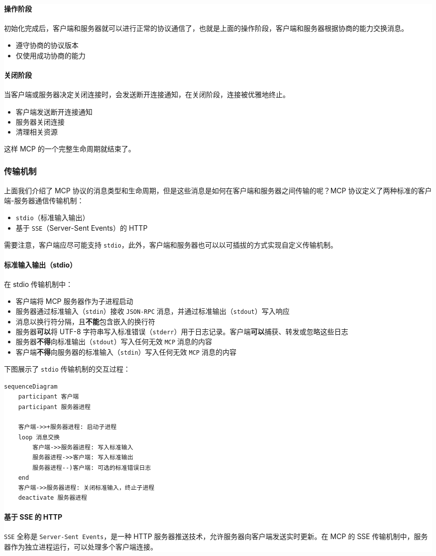 #### 操作阶段

初始化完成后，客户端和服务器就可以进行正常的协议通信了，也就是上面的操作阶段，客户端和服务器根据协商的能力交换消息。

- 遵守协商的协议版本
- 仅使用成功协商的能力

#### 关闭阶段

当客户端或服务器决定关闭连接时，会发送断开连接通知，在关闭阶段，连接被优雅地终止。

- 客户端发送断开连接通知
- 服务器关闭连接
- 清理相关资源

这样 MCP 的一个完整生命周期就结束了。

### 传输机制

上面我们介绍了 MCP 协议的消息类型和生命周期，但是这些消息是如何在客户端和服务器之间传输的呢？MCP 协议定义了两种标准的客户端-服务器通信传输机制：

- `stdio`（标准输入输出）
- 基于 `SSE`（Server-Sent Events）的 HTTP

需要注意，客户端应尽可能支持 `stdio`，此外，客户端和服务器也可以以可插拔的方式实现自定义传输机制。

#### 标准输入输出（stdio）

在 stdio 传输机制中：

- 客户端将 MCP 服务器作为子进程启动
- 服务器通过标准输入（`stdin`）接收 `JSON-RPC` 消息，并通过标准输出（`stdout`）写入响应
- 消息以换行符分隔，且**不能**包含嵌入的换行符
- 服务器**可以**将 UTF-8 字符串写入标准错误（`stderr`）用于日志记录。客户端**可以**捕获、转发或忽略这些日志
- 服务器**不得**向标准输出（`stdout`）写入任何无效 `MCP` 消息的内容
- 客户端**不得**向服务器的标准输入（`stdin`）写入任何无效 `MCP` 消息的内容

下图展示了 `stdio` 传输机制的交互过程：

```mermaid
sequenceDiagram
    participant 客户端
    participant 服务器进程

    客户端->>+服务器进程: 启动子进程
    loop 消息交换
        客户端->>服务器进程: 写入标准输入
        服务器进程->>客户端: 写入标准输出
        服务器进程--)客户端: 可选的标准错误日志
    end
    客户端->>服务器进程: 关闭标准输入，终止子进程
    deactivate 服务器进程
```

#### 基于 SSE 的 HTTP

`SSE` 全称是 `Server-Sent Events`，是一种 HTTP 服务器推送技术，允许服务器向客户端发送实时更新。在 MCP 的 SSE 传输机制中，服务器作为独立进程运行，可以处理多个客户端连接。
